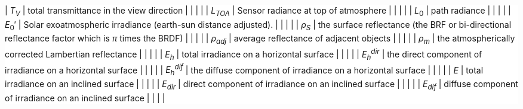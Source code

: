 | $T_V$ | total transmittance in the view direction |  |  |  |
| $L_{TOA}$ | Sensor radiance at top of atmosphere |  |  |  |
| $L_0$ | path radiance |  |  |  |
| $E_0'$ | Solar exoatmospheric irradiance (earth-sun distance adjusted). |  |  |  |
| $\rho_S$ | the surface reflectance (the BRF or bi-directional reflectance factor which is *π* times the BRDF) |  |  |  |
| $\rho_{adj}$ | average reflectance of adjacent objects |  |  |  |
| $\rho_m$ | the atmospherically corrected Lambertian reflectance |  |  |  |
| $E_h$ | total irradiance on a horizontal surface |  |  |  |
| $E_h^{dir}$ | the direct component of irradiance on a horizontal surface |  |  |  |
| $E_h^{dif}$ | the diffuse component of irradiance on a horizontal surface |  |  |  |
| $E$ | total irradiance on an inclined surface |  |  |  |
| $E_{dir}$ | direct component of irradiance on an inclined surface |  |  |  |
| $E_{dif}$ | diffuse component of irradiance on an inclined surface |  |  |  |

